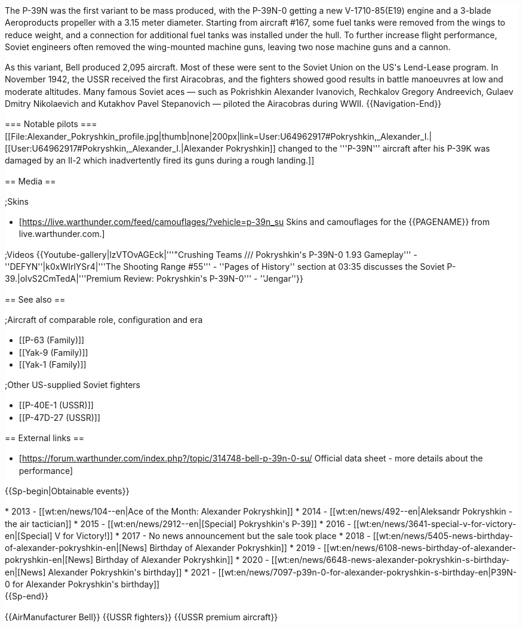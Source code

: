 The P-39N was the first variant to be mass produced, with the P-39N-0 getting a new V-1710-85(E19) engine and a 3-blade Aeroproducts propeller with a 3.15 meter diameter. Starting from aircraft #167, some fuel tanks were removed from the wings to reduce weight, and a connection for additional fuel tanks was installed under the hull. To further increase flight performance, Soviet engineers often removed the wing-mounted machine guns, leaving two nose machine guns and a cannon.

As this variant, Bell produced 2,095 aircraft. Most of these were sent to the Soviet Union on the US's Lend-Lease program. In November 1942, the USSR received the first Airacobras, and the fighters showed good results in battle manoeuvres at low and moderate altitudes. Many famous Soviet aces — such as Pokrishkin Alexander Ivanovich, Rechkalov Gregory Andreevich, Gulaev Dmitry Nikolaevich and Kutakhov Pavel Stepanovich — piloted the Airacobras during WWII.
{{Navigation-End}}

=== Notable pilots ===
[[File:Alexander_Pokryshkin_profile.jpg|thumb|none|200px|link=User:U64962917#Pokryshkin,_Alexander_I.|[[User:U64962917#Pokryshkin,_Alexander_I.|Alexander Pokryshkin]] changed to the '''P-39N''' aircraft after his P-39K was damaged by an Il-2 which inadvertently fired its guns during a rough landing.]]

== Media ==


;Skins
* [https://live.warthunder.com/feed/camouflages/?vehicle=p-39n_su Skins and camouflages for the {{PAGENAME}} from live.warthunder.com.]

;Videos
{{Youtube-gallery|lzVTOvAGEck|'''"Crushing Teams /// Pokryshkin's P-39N-0 1.93 Gameplay''' - ''DEFYN''|k0xWIrlYSr4|'''The Shooting Range #55''' - ''Pages of History'' section at 03:35 discusses the Soviet P-39.|oIvS2CmTedA|'''Premium Review: Pokryshkin's P-39N-0''' - ''Jengar''}}

== See also ==


;Aircraft of comparable role, configuration and era
* [[P-63 (Family)]]
* [[Yak-9 (Family)]]
* [[Yak-1 (Family)]]

;Other US-supplied Soviet fighters
* [[P-40E-1 (USSR)]]
* [[P-47D-27 (USSR)]]

== External links ==


* [https://forum.warthunder.com/index.php?/topic/314748-bell-p-39n-0-su/ Official data sheet - more details about the performance]

{{Sp-begin|Obtainable events}}
<div align="left">
* 2013 - [[wt:en/news/104--en|Ace of the Month: Alexander Pokryshkin]]
* 2014 - [[wt:en/news/492--en|Aleksandr Pokryshkin - the air tactician]]
* 2015 - [[wt:en/news/2912--en|[Special] Pokryshkin's P-39]]
* 2016 - [[wt:en/news/3641-special-v-for-victory-en|[Special] V for Victory!]]
* 2017 - No news announcement but the sale took place
* 2018 - [[wt:en/news/5405-news-birthday-of-alexander-pokryshkin-en|[News] Birthday of Alexander Pokryshkin]]
* 2019 - [[wt:en/news/6108-news-birthday-of-alexander-pokryshkin-en|[News] Birthday of Alexander Pokryshkin]]
* 2020 - [[wt:en/news/6648-news-alexander-pokryshkin-s-birthday-en|[News] Alexander Pokryshkin's birthday]]
* 2021 - [[wt:en/news/7097-p39n-0-for-alexander-pokryshkin-s-birthday-en|P39N-0 for Alexander Pokryshkin's birthday]]
</div>
{{Sp-end}}

{{AirManufacturer Bell}}
{{USSR fighters}}
{{USSR premium aircraft}}